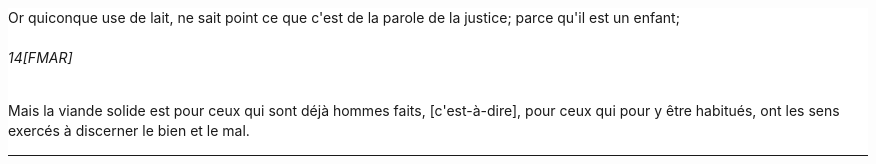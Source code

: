 Or quiconque use de lait, ne sait point ce que c'est de la parole de la justice; parce qu'il est un enfant;
###### 14[FMAR]
Mais la viande solide est pour ceux qui sont déjà hommes faits, [c'est-à-dire], pour ceux qui pour y être habitués, ont les sens exercés à discerner le bien et le mal.

---
